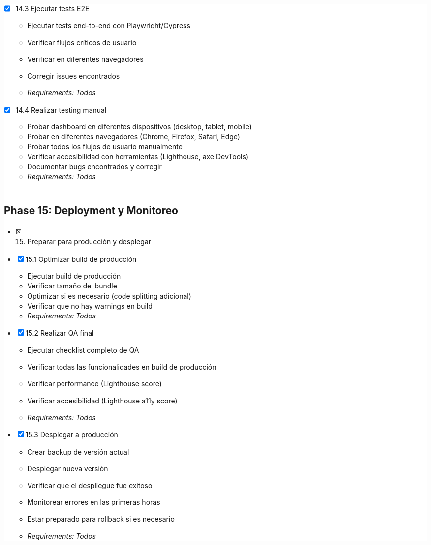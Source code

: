 - [x] 14.3 Ejecutar tests E2E

  - Ejecutar tests end-to-end con Playwright/Cypress
  - Verificar flujos críticos de usuario
  - Verificar en diferentes navegadores

  - Corregir issues encontrados
  - _Requirements: Todos_


- [x] 14.4 Realizar testing manual




  - Probar dashboard en diferentes dispositivos (desktop, tablet, mobile)
  - Probar en diferentes navegadores (Chrome, Firefox, Safari, Edge)
  - Probar todos los flujos de usuario manualmente
  - Verificar accesibilidad con herramientas (Lighthouse, axe DevTools)
  - Documentar bugs encontrados y corregir
  - _Requirements: Todos_

---

## Phase 15: Deployment y Monitoreo

- [x] 15. Preparar para producción y desplegar


- [x] 15.1 Optimizar build de producción

  - Ejecutar build de producción
  - Verificar tamaño del bundle
  - Optimizar si es necesario (code splitting adicional)
  - Verificar que no hay warnings en build
  - _Requirements: Todos_


- [x] 15.2 Realizar QA final

  - Ejecutar checklist completo de QA
  - Verificar todas las funcionalidades en build de producción
  - Verificar performance (Lighthouse score)
  - Verificar accesibilidad (Lighthouse a11y score)

  - _Requirements: Todos_


- [x] 15.3 Desplegar a producción




  - Crear backup de versión actual
  - Desplegar nueva versión
  - Verificar que el despliegue fue exitoso
  - Monitorear errores en las primeras horas
  - Estar preparado para rollback si es necesario

  - _Requirements: Todos_
